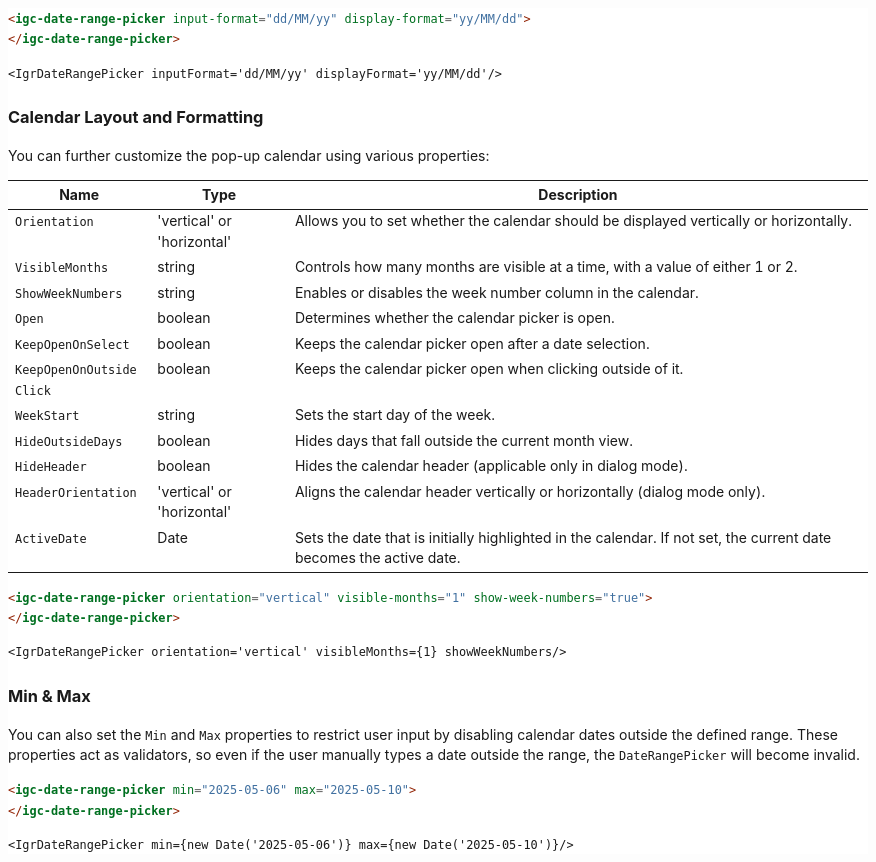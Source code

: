 ```html
<igc-date-range-picker input-format="dd/MM/yy" display-format="yy/MM/dd">
</igc-date-range-picker>
```

```tsx
<IgrDateRangePicker inputFormat='dd/MM/yy' displayFormat='yy/MM/dd'/>
```

### Calendar Layout and Formatting

You can further customize the pop-up calendar using various properties:

|Name|Type|Description|
|--|--|--|
| `Orientation` | 'vertical' or 'horizontal' | Allows you to set whether the calendar should be displayed vertically or horizontally. |
| `VisibleMonths` | string | Controls how many months are visible at a time, with a value of either 1 or 2. |
| `ShowWeekNumbers` | string | Enables or disables the week number column in the calendar. |
| `Open` | boolean | Determines whether the calendar picker is open. |
| `KeepOpenOnSelect` | boolean | Keeps the calendar picker open after a date selection. |
| `KeepOpenOnOutsideClick` | boolean | Keeps the calendar picker open when clicking outside of it. |
| `WeekStart` | string | Sets the start day of the week. |
| `HideOutsideDays` | boolean | Hides days that fall outside the current month view. |
| `HideHeader` | boolean | Hides the calendar header (applicable only in dialog mode). |
| `HeaderOrientation` | 'vertical' or 'horizontal' | Aligns the calendar header vertically or horizontally (dialog mode only). |
| `ActiveDate` | Date | Sets the date that is initially highlighted in the calendar. If not set, the current date becomes the active date. |

```html
<igc-date-range-picker orientation="vertical" visible-months="1" show-week-numbers="true">
</igc-date-range-picker>
```

```tsx
<IgrDateRangePicker orientation='vertical' visibleMonths={1} showWeekNumbers/>
```

### Min & Max

You can also set the `Min` and `Max` properties to restrict user input by disabling calendar dates outside the defined range. These properties act as validators, so even if the user manually types a date outside the range, the `DateRangePicker` will become invalid.

```html
<igc-date-range-picker min="2025-05-06" max="2025-05-10">
</igc-date-range-picker>
```

```tsx
<IgrDateRangePicker min={new Date('2025-05-06')} max={new Date('2025-05-10')}/>
```
